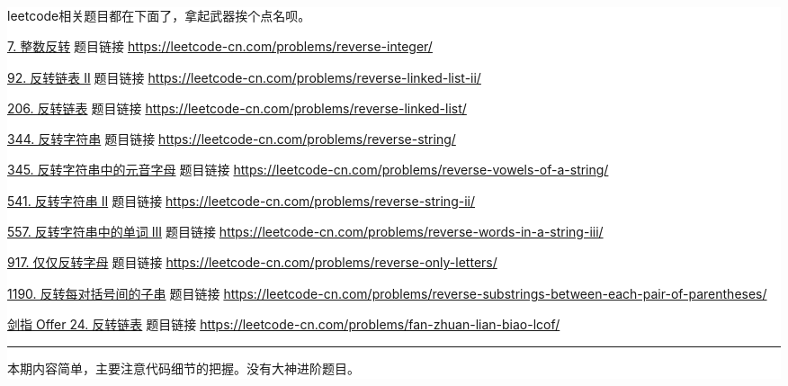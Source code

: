 leetcode相关题目都在下面了，拿起武器挨个点名呗。

[7. 整数反转](https://leetcode-cn.com/problems/reverse-integer/) 题目链接 https://leetcode-cn.com/problems/reverse-integer/ 

[92. 反转链表 II](https://leetcode-cn.com/problems/reverse-linked-list-ii/)  题目链接 https://leetcode-cn.com/problems/reverse-linked-list-ii/

[206. 反转链表](https://leetcode-cn.com/problems/reverse-linked-list/) 题目链接  https://leetcode-cn.com/problems/reverse-linked-list/

[344. 反转字符串](https://leetcode-cn.com/problems/reverse-string/)  题目链接  https://leetcode-cn.com/problems/reverse-string/

[345. 反转字符串中的元音字母](https://leetcode-cn.com/problems/reverse-vowels-of-a-string/)  题目链接 https://leetcode-cn.com/problems/reverse-vowels-of-a-string/

[541. 反转字符串 II](https://leetcode-cn.com/problems/reverse-string-ii/)  题目链接 https://leetcode-cn.com/problems/reverse-string-ii/

[557. 反转字符串中的单词 III](https://leetcode-cn.com/problems/reverse-words-in-a-string-iii/)  题目链接 https://leetcode-cn.com/problems/reverse-words-in-a-string-iii/

[917. 仅仅反转字母](https://leetcode-cn.com/problems/reverse-only-letters/)  题目链接 https://leetcode-cn.com/problems/reverse-only-letters/

[1190. 反转每对括号间的子串](https://leetcode-cn.com/problems/reverse-substrings-between-each-pair-of-parentheses/)   题目链接 https://leetcode-cn.com/problems/reverse-substrings-between-each-pair-of-parentheses/ 

[剑指 Offer 24. 反转链表](https://leetcode-cn.com/problems/fan-zhuan-lian-biao-lcof/)  题目链接  https://leetcode-cn.com/problems/fan-zhuan-lian-biao-lcof/

----

本期内容简单，主要注意代码细节的把握。没有大神进阶题目。

